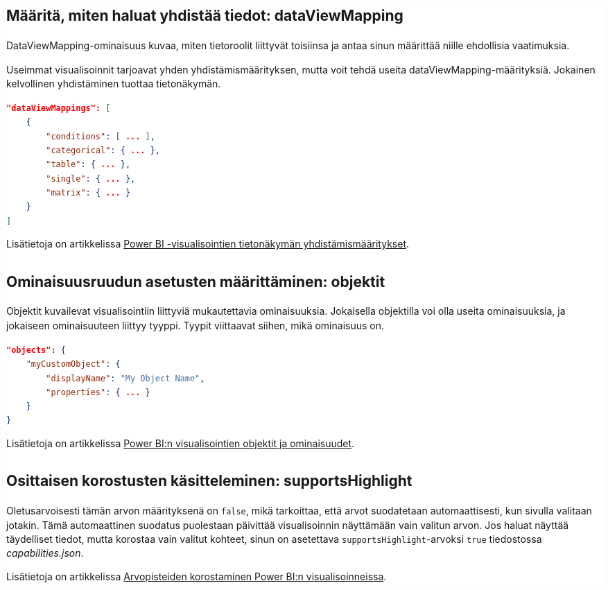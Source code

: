 ## <a name="define-how-you-want-the-data-mapped-dataviewmappings"></a>Määritä, miten haluat yhdistää tiedot: dataViewMapping

DataViewMapping-ominaisuus kuvaa, miten tietoroolit liittyvät toisiinsa ja antaa sinun määrittää niille ehdollisia vaatimuksia.

Useimmat visualisoinnit tarjoavat yhden yhdistämismäärityksen, mutta voit tehdä useita dataViewMapping-määrityksiä. Jokainen kelvollinen yhdistäminen tuottaa tietonäkymän. 

```json
"dataViewMappings": [
    {
        "conditions": [ ... ],
        "categorical": { ... },
        "table": { ... },
        "single": { ... },
        "matrix": { ... }
    }
]
```

Lisätietoja on artikkelissa [Power BI -visualisointien tietonäkymän yhdistämismääritykset](dataview-mappings.md).

## <a name="define-property-pane-options-objects"></a>Ominaisuusruudun asetusten määrittäminen: objektit

Objektit kuvailevat visualisointiin liittyviä mukautettavia ominaisuuksia. Jokaisella objektilla voi olla useita ominaisuuksia, ja jokaiseen ominaisuuteen liittyy tyyppi. Tyypit viittaavat siihen, mikä ominaisuus on. 

```json
"objects": {
    "myCustomObject": {
        "displayName": "My Object Name",
        "properties": { ... }
    }
}
```

Lisätietoja on artikkelissa [Power BI:n visualisointien objektit ja ominaisuudet](objects-properties.md).

## <a name="handle-partial-highlighting-supportshighlight"></a>Osittaisen korostusten käsitteleminen: supportsHighlight

Oletusarvoisesti tämän arvon määrityksenä on `false`, mikä tarkoittaa, että arvot suodatetaan automaattisesti, kun sivulla valitaan jotakin. Tämä automaattinen suodatus puolestaan päivittää visualisoinnin näyttämään vain valitun arvon. Jos haluat näyttää täydelliset tiedot, mutta korostaa vain valitut kohteet, sinun on asetettava `supportsHighlight`-arvoksi `true` tiedostossa *capabilities.json*.

Lisätietoja on artikkelissa [Arvopisteiden korostaminen Power BI:n visualisoinneissa](highlight.md).
